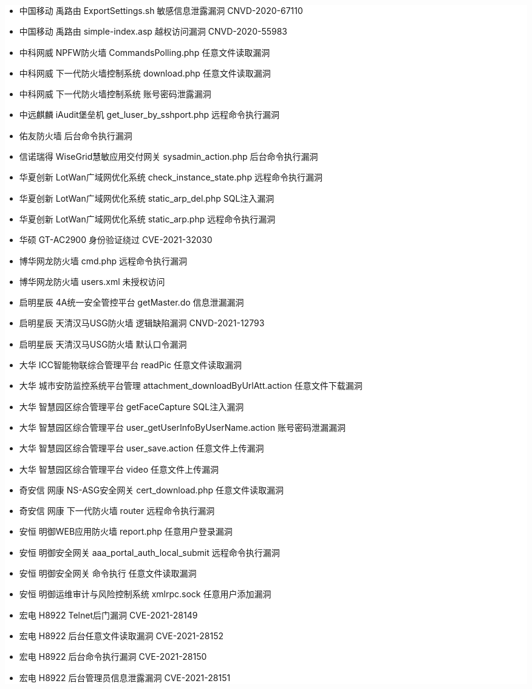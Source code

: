 - 中国移动 禹路由 ExportSettings.sh 敏感信息泄露漏洞 CNVD-2020-67110  
  
- 中国移动 禹路由 simple-index.asp 越权访问漏洞 CNVD-2020-55983  
  
- 中科网威 NPFW防火墙 CommandsPolling.php 任意文件读取漏洞  
  
- 中科网威 下一代防火墙控制系统 download.php 任意文件读取漏洞  
  
- 中科网威 下一代防火墙控制系统 账号密码泄露漏洞  
  
- 中远麒麟 iAudit堡垒机 get_luser_by_sshport.php 远程命令执行漏洞  
  
- 佑友防火墙 后台命令执行漏洞  
  
- 信诺瑞得 WiseGrid慧敏应用交付网关 sysadmin_action.php 后台命令执行漏洞  
  
- 华夏创新 LotWan广域网优化系统 check_instance_state.php 远程命令执行漏洞  
  
- 华夏创新 LotWan广域网优化系统 static_arp_del.php SQL注入漏洞  
  
- 华夏创新 LotWan广域网优化系统 static_arp.php 远程命令执行漏洞  
  
- 华硕 GT-AC2900 身份验证绕过 CVE-2021-32030  
  
- 博华网龙防火墙 cmd.php 远程命令执行漏洞  
  
- 博华网龙防火墙 users.xml 未授权访问  
  
- 启明星辰 4A统一安全管控平台 getMaster.do 信息泄漏漏洞  
  
- 启明星辰 天清汉马USG防火墙 逻辑缺陷漏洞 CNVD-2021-12793  
  
- 启明星辰 天清汉马USG防火墙 默认口令漏洞  
  
- 大华 ICC智能物联综合管理平台 readPic 任意文件读取漏洞  
  
- 大华 城市安防监控系统平台管理 attachment_downloadByUrlAtt.action 任意文件下载漏洞  
  
- 大华 智慧园区综合管理平台 getFaceCapture SQL注入漏洞  
  
- 大华 智慧园区综合管理平台 user_getUserInfoByUserName.action 账号密码泄漏漏洞  
  
- 大华 智慧园区综合管理平台 user_save.action 任意文件上传漏洞  
  
- 大华 智慧园区综合管理平台 video 任意文件上传漏洞  
  
- 奇安信 网康 NS-ASG安全网关 cert_download.php 任意文件读取漏洞  
  
- 奇安信 网康 下一代防火墙 router 远程命令执行漏洞  
  
- 安恒 明御WEB应用防火墙 report.php 任意用户登录漏洞  
  
- 安恒 明御安全网关 aaa_portal_auth_local_submit 远程命令执行漏洞  
  
- 安恒 明御安全网关 命令执行 任意文件读取漏洞  
  
- 安恒 明御运维审计与风险控制系统 xmlrpc.sock 任意用户添加漏洞  
  
- 宏电 H8922 Telnet后门漏洞 CVE-2021-28149  
  
- 宏电 H8922 后台任意文件读取漏洞 CVE-2021-28152  
  
- 宏电 H8922 后台命令执行漏洞 CVE-2021-28150  
  
- 宏电 H8922 后台管理员信息泄露漏洞 CVE-2021-28151  
  